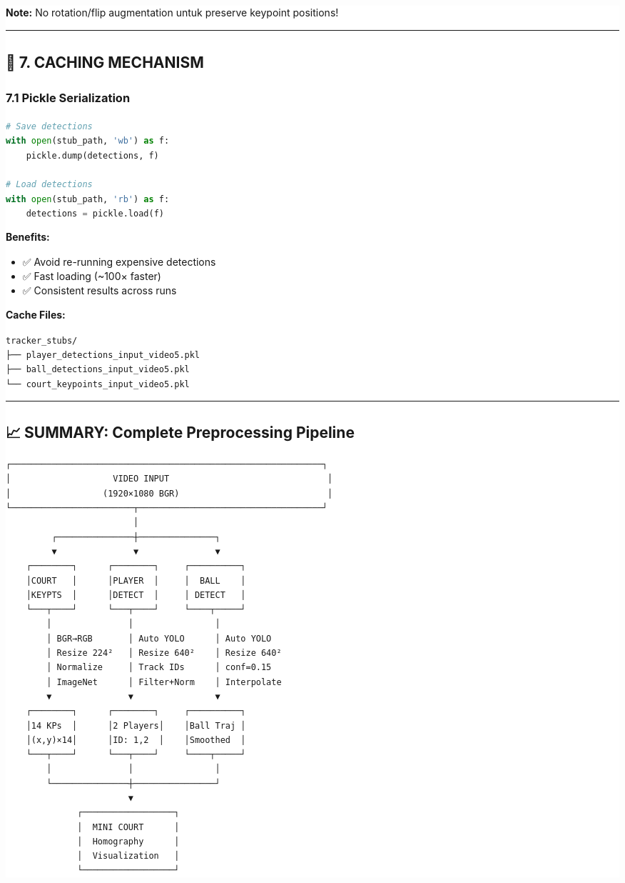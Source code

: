 **Note:** No rotation/flip augmentation untuk preserve keypoint positions!

---

## 🔄 7. CACHING MECHANISM

### 7.1 Pickle Serialization
```python
# Save detections
with open(stub_path, 'wb') as f:
    pickle.dump(detections, f)

# Load detections
with open(stub_path, 'rb') as f:
    detections = pickle.load(f)
```

**Benefits:**
- ✅ Avoid re-running expensive detections
- ✅ Fast loading (~100× faster)
- ✅ Consistent results across runs

**Cache Files:**
```
tracker_stubs/
├── player_detections_input_video5.pkl
├── ball_detections_input_video5.pkl
└── court_keypoints_input_video5.pkl
```

---

## 📈 SUMMARY: Complete Preprocessing Pipeline

```
┌─────────────────────────────────────────────────────────────┐
│                    VIDEO INPUT                               │
│                  (1920×1080 BGR)                             │
└────────────────────────┬────────────────────────────────────┘
                         │
         ┌───────────────┼───────────────┐
         ▼               ▼               ▼
    ┌────────┐      ┌────────┐     ┌──────────┐
    │COURT   │      │PLAYER  │     │  BALL    │
    │KEYPTS  │      │DETECT  │     │ DETECT   │
    └───┬────┘      └───┬────┘     └────┬─────┘
        │               │                │
        │ BGR→RGB       │ Auto YOLO      │ Auto YOLO
        │ Resize 224²   │ Resize 640²    │ Resize 640²
        │ Normalize     │ Track IDs      │ conf=0.15
        │ ImageNet      │ Filter+Norm    │ Interpolate
        ▼               ▼                ▼
    ┌────────┐      ┌────────┐     ┌──────────┐
    │14 KPs  │      │2 Players│    │Ball Traj │
    │(x,y)×14│      │ID: 1,2  │    │Smoothed  │
    └───┬────┘      └───┬────┘     └────┬─────┘
        │               │                │
        └───────────────┼────────────────┘
                        ▼
              ┌──────────────────┐
              │  MINI COURT      │
              │  Homography      │
              │  Visualization   │
              └──────────────────┘
```